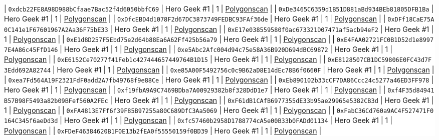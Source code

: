 | `0xdcb22FE8A98D988bCfaae7Bac52f4d6050bbfC69` | Hero Geek #1 | 1 | [Polygonscan](https://polygonscan.com/tx/0x88024a1963709184bf4d15d3b9755f7f61c62ddbbc27331ef6a1e20d8ba68f75) |
| `0xDe3465C6359d1B51D881aBd934BEb81805DFB1Ba` | Hero Geek #1 | 1 | [Polygonscan](https://polygonscan.com/tx/0xc3262717821da34414206a7eebae62d714c5d8562ca3ca72a919eff176388c16) |
| `0xDfcEBD4d1078F2d67DC3873749FEDBC93FAf36de` | Hero Geek #1 | 1 | [Polygonscan](https://polygonscan.com/tx/0x577031350cf9dc7cbcbcd132847bab2fda89632761a222c876702b48fd3fd238) |
| `0xDFf18CaE75A0C141e1F67601967A2Aa36F75bE33` | Hero Geek #1 | 1 | [Polygonscan](https://polygonscan.com/tx/0xa17102890de2673dc124b32d16724d12f89e3a0d2146ccedbcf07dcb2b0d9531) |
| `0xE17e038559580f0ac673321D07471af5acb94eF2` | Hero Geek #1 | 1 | [Polygonscan](https://polygonscan.com/tx/0xdd42e2ea6e3195e29a43d5fc5b50ff3e0ce98eaa461e9adfe14c1a8f8a075a66) |
| `0xE1d8D257F5Ebd75e2d64b88Ea6A62Ff425b56a79` | Hero Geek #1 | 1 | [Polygonscan](https://polygonscan.com/tx/0x6e2cf0b7bfc4f13e0b94bc8ed8a1ee0d1fd9016b6014f28d3399c154055ee2c4) |
| `0xE4FAA02721FC0B1D52d1e89977E4A86c45FfD146` | Hero Geek #1 | 1 | [Polygonscan](https://polygonscan.com/tx/0x7733d21b2c60ab9475c21f6d30b5392d8fb0bdb43394ccdba2ff477238b4ef11) |
| `0xe5Abc2Afc004d94c75e58A36B920D694dBC69872` | Hero Geek #1 | 1 | [Polygonscan](https://polygonscan.com/tx/0xbb8e2961ea89c3352e08a3677e6c53985f44d7cb155704108cc6e0ec97d6a87b) |
| `0xE6152Ce70277f41Feb1c427444657449764B1D15` | Hero Geek #1 | 1 | [Polygonscan](https://polygonscan.com/tx/0x3c903afd3f4eae40dd3ebcb9f9643a50f616f82556fa211c1417e873b096adcf) |
| `0xE8128507CB1DC59806E0FC43d7F3Edd692A82744` | Hero Geek #1 | 1 | [Polygonscan](https://polygonscan.com/tx/0xb92f0b4baaac53e3d6806105ca7aad59af90fe7f147c6c825ffda94df4522509) |
| `0xe85A00F5492756c0c9B62aD8E14dEc78B6f0660F` | Hero Geek #1 | 1 | [Polygonscan](https://polygonscan.com/tx/0x9fedb4bde487dc633ad8f28ff7aae46817a603ebe1aed246945d48e7924019d1) |
| `0xea7Fd564A19F2321FdF0add2A7fb49768f9e88Ce` | Hero Geek #1 | 1 | [Polygonscan](https://polygonscan.com/tx/0x69de53299440ad50c83f6f1bf34a06d777fa5eeebe9a1dae9ec057e9d45279a3) |
| `0xEb890102b33cCF7DA86Ccc24c5277a46ED3FF978` | Hero Geek #1 | 1 | [Polygonscan](https://polygonscan.com/tx/0x0a1e254b69a2f27c9bfc1e9e3b4da24703ed73cfc764a42ba5119f9a74e635e9) |
| `0xf19fbA9A9C7469BDba7A00929382b8f328DdD1e7` | Hero Geek #1 | 1 | [Polygonscan](https://polygonscan.com/tx/0x3c0cd1e77c22aaa52e056498f70ae1615c2effb875910b5aa3069522c525612e) |
| `0xf4F35d84941B57B98F5493a82b09BFef560A2FEc` | Hero Geek #1 | 1 | [Polygonscan](https://polygonscan.com/tx/0x4c93f260ca0e40c1363a9bd3dfd7f666e16c42a5918a6733cc066dccddc5c515) |
| `0xF61dB1CAfB6977355dE33b95ae29965e5382CB3d` | Hero Geek #1 | 1 | [Polygonscan](https://polygonscan.com/tx/0x4dded39e6d6bc1049619e5484804adc52965b1912f951362b5034f1bbd560148) |
| `0xFA4813E7Ff6f39F85B97255a80C689DfC3Aa5069` | Hero Geek #1 | 1 | [Polygonscan](https://polygonscan.com/tx/0x945db237036bc055397a565121f3fafbcf08d4ba3bbd1d1a3c84885ae4cf82f8) |
| `0xFabC36Cd760a9AC4F527471F0164C345f6aeDd3d` | Hero Geek #1 | 1 | [Polygonscan](https://polygonscan.com/tx/0xef87ab937905e003646b2dc4c09c117bafc852d63270e581c650e9ce8603f665) |
| `0xfc57460b2958D1788774cA5e00B33b0FADd01134` | Hero Geek #1 | 1 | [Polygonscan](https://polygonscan.com/tx/0xab58f4355e1392224651237cd08478b9985f0c2d0d9662c992c2833de1414ff6) |
| `0xFDeF46384620B1F0E13b2fEA0f55550159f0BD39` | Hero Geek #1 | 1 | [Polygonscan](https://polygonscan.com/tx/0xcc46176837ee0fb82dfa58d9fbd0a094f4306830a789b6ebdb1d22b45bdd3baf) |
